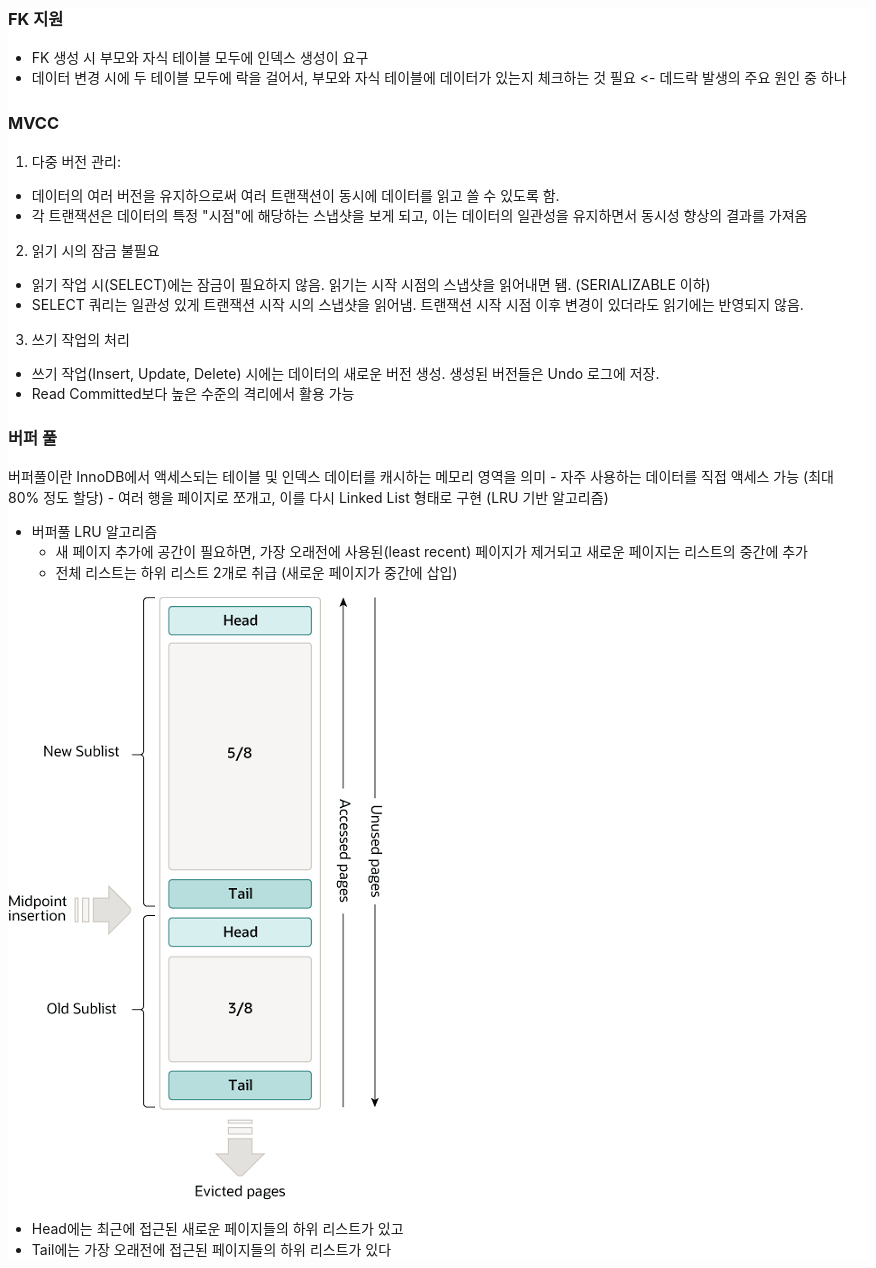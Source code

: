 ### FK 지원
- FK 생성 시 부모와 자식 테이블 모두에 인덱스 생성이 요구
- 데이터 변경 시에 두 테이블 모두에 락을 걸어서, 부모와 자식 테이블에 데이터가 있는지 체크하는 것 필요 <- 데드락 발생의 주요 원인 중 하나

### MVCC

1. 다중 버전 관리: 
- 데이터의 여러 버전을 유지하으로써 여러 트랜잭션이 동시에 데이터를 읽고 쓸 수 있도록 함.
- 각 트랜잭션은 데이터의 특정 "시점"에 해당하는 스냅샷을 보게 되고, 이는 데이터의 일관성을 유지하면서 동시성 향상의 결과를 가져옴

2. 읽기 시의 잠금 불필요
- 읽기 작업 시(SELECT)에는 잠금이 필요하지 않음. 읽기는 시작 시점의 스냅샷을 읽어내면 됌. (SERIALIZABLE 이하)
- SELECT 쿼리는 일관성 있게 트랜잭션 시작 시의 스냅샷을 읽어냄. 트랜잭션 시작 시점 이후 변경이 있더라도 읽기에는 반영되지 않음.

3. 쓰기 작업의 처리
- 쓰기 작업(Insert, Update, Delete) 시에는 데이터의 새로운 버전 생성. 생성된 버전들은 Undo 로그에 저장.
- Read Committed보다 높은 수준의 격리에서 활용 가능

### 버퍼 풀
버퍼풀이란 InnoDB에서 액세스되는 테이블 및 인덱스 데이터를 캐시하는 메모리 영역을 의미
	- 자주 사용하는 데이터를 직접 액세스 가능 (최대 80% 정도 할당)
	- 여러 행을 페이지로 쪼개고, 이를 다시 Linked List 형태로 구현 (LRU 기반 알고리즘)

- 버퍼풀 LRU 알고리즘
	- 새 페이지 추가에 공간이 필요하면, 가장 오래전에 사용된(least recent) 페이지가 제거되고 새로운 페이지는 리스트의 중간에 추가
	- 전체 리스트는 하위 리스트 2개로 취급 (새로운 페이지가 중간에 삽입)

![Alt text](image-2.png)
- Head에는 최근에 접근된 새로운 페이지들의 하위 리스트가 있고
- Tail에는 가장 오래전에 접근된 페이지들의 하위 리스트가 있다
